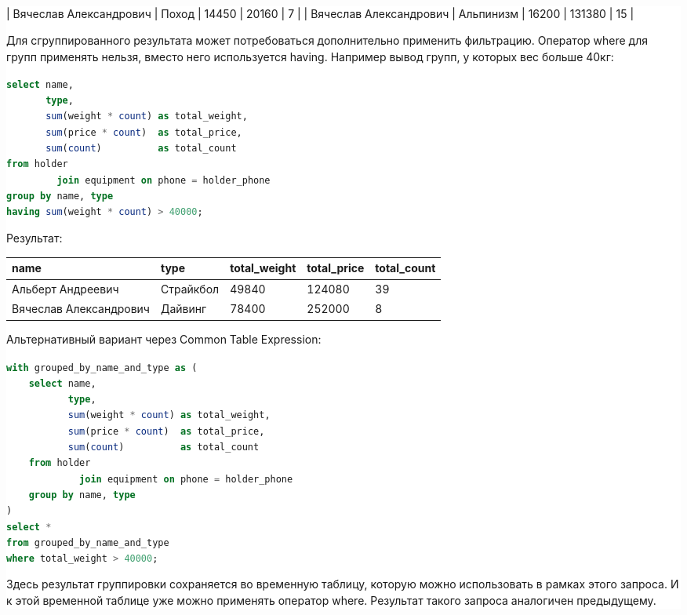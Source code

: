 | Вячеслав Александрович | Поход             | 14450         | 20160        | 7            |
| Вячеслав Александрович | Альпинизм         | 16200         | 131380       | 15           |

Для сгруппированного результата может потребоваться дополнительно применить фильтрацию. Оператор where
для групп применять нельзя, вместо него используется having. Например вывод групп, у которых вес больше 40кг:

```sql
select name,
       type,
       sum(weight * count) as total_weight,
       sum(price * count)  as total_price,
       sum(count)          as total_count
from holder
         join equipment on phone = holder_phone
group by name, type
having sum(weight * count) > 40000;
```
Результат:

| name                   | type      | total\_weight | total\_price | total\_count |
|:-----------------------|:----------|:--------------|:-------------|:-------------|
| Альберт Андреевич      | Страйкбол | 49840         | 124080       | 39           |
| Вячеслав Александрович | Дайвинг   | 78400         | 252000       | 8            |

Альтернативный вариант через Common Table Expression:

```sql
with grouped_by_name_and_type as (
    select name,
           type,
           sum(weight * count) as total_weight,
           sum(price * count)  as total_price,
           sum(count)          as total_count
    from holder
             join equipment on phone = holder_phone
    group by name, type
)
select *
from grouped_by_name_and_type
where total_weight > 40000;
```
Здесь результат группировки сохраняется во временную таблицу, которую можно использовать в рамках
этого запроса. И к этой временной таблице уже можно применять оператор where. Результат такого запроса
аналогичен предыдущему.
